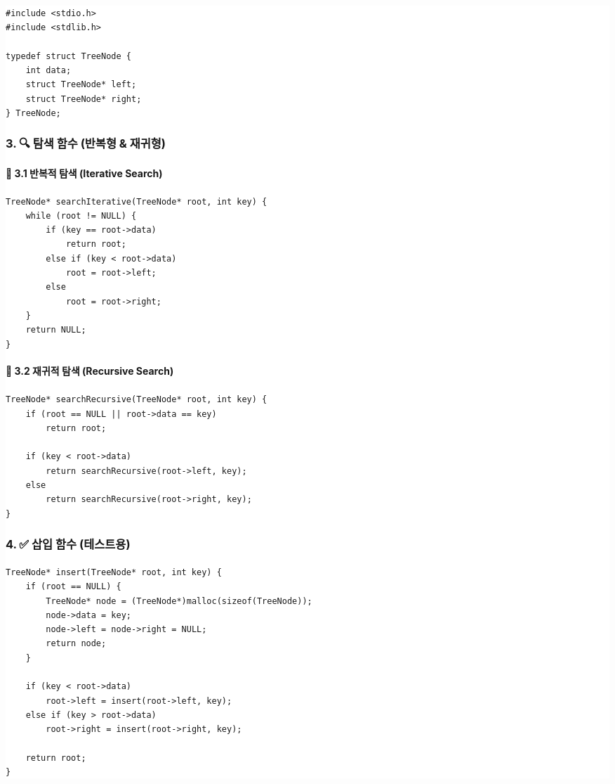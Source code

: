 ```
#include <stdio.h>
#include <stdlib.h>

typedef struct TreeNode {
    int data;
    struct TreeNode* left;
    struct TreeNode* right;
} TreeNode;
```

### 3. 🔍 탐색 함수 (반복형 & 재귀형)

#### 📍 3.1 반복적 탐색 (Iterative Search)

```
TreeNode* searchIterative(TreeNode* root, int key) {
    while (root != NULL) {
        if (key == root->data)
            return root;
        else if (key < root->data)
            root = root->left;
        else
            root = root->right;
    }
    return NULL;
}
```

#### 📍 3.2 재귀적 탐색 (Recursive Search)

```
TreeNode* searchRecursive(TreeNode* root, int key) {
    if (root == NULL || root->data == key)
        return root;

    if (key < root->data)
        return searchRecursive(root->left, key);
    else
        return searchRecursive(root->right, key);
}
```

### 4. ✅ 삽입 함수 (테스트용)

```
TreeNode* insert(TreeNode* root, int key) {
    if (root == NULL) {
        TreeNode* node = (TreeNode*)malloc(sizeof(TreeNode));
        node->data = key;
        node->left = node->right = NULL;
        return node;
    }

    if (key < root->data)
        root->left = insert(root->left, key);
    else if (key > root->data)
        root->right = insert(root->right, key);

    return root;
}
```
